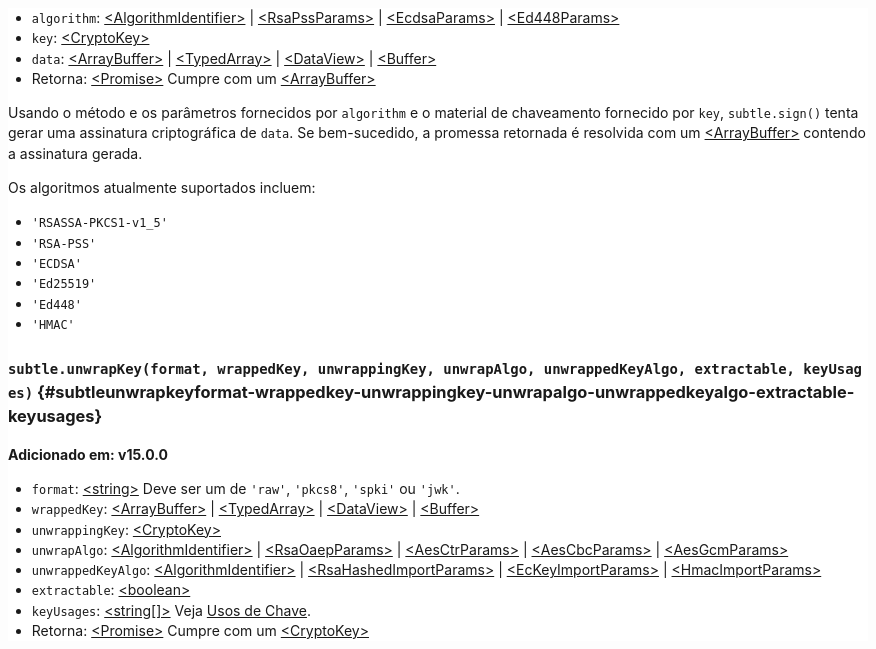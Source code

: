 - `algorithm`: [\<AlgorithmIdentifier\>](/pt/nodejs/api/webcrypto#class-algorithmidentifier) | [\<RsaPssParams\>](/pt/nodejs/api/webcrypto#class-rsapssparams) | [\<EcdsaParams\>](/pt/nodejs/api/webcrypto#class-ecdsaparams) | [\<Ed448Params\>](/pt/nodejs/api/webcrypto#class-ed448params)
- `key`: [\<CryptoKey\>](/pt/nodejs/api/webcrypto#class-cryptokey)
- `data`: [\<ArrayBuffer\>](https://developer.mozilla.org/en-US/docs/Web/JavaScript/Reference/Global_Objects/ArrayBuffer) | [\<TypedArray\>](https://developer.mozilla.org/en-US/docs/Web/JavaScript/Reference/Global_Objects/TypedArray) | [\<DataView\>](https://developer.mozilla.org/en-US/docs/Web/JavaScript/Reference/Global_Objects/DataView) | [\<Buffer\>](/pt/nodejs/api/buffer#class-buffer)
- Retorna: [\<Promise\>](https://developer.mozilla.org/en-US/docs/Web/JavaScript/Reference/Global_Objects/Promise) Cumpre com um [\<ArrayBuffer\>](https://developer.mozilla.org/en-US/docs/Web/JavaScript/Reference/Global_Objects/ArrayBuffer)

Usando o método e os parâmetros fornecidos por `algorithm` e o material de chaveamento fornecido por `key`, `subtle.sign()` tenta gerar uma assinatura criptográfica de `data`. Se bem-sucedido, a promessa retornada é resolvida com um [\<ArrayBuffer\>](https://developer.mozilla.org/en-US/docs/Web/JavaScript/Reference/Global_Objects/ArrayBuffer) contendo a assinatura gerada.

Os algoritmos atualmente suportados incluem:

- `'RSASSA-PKCS1-v1_5'`
- `'RSA-PSS'`
- `'ECDSA'`
- `'Ed25519'`
- `'Ed448'`
- `'HMAC'`

### `subtle.unwrapKey(format, wrappedKey, unwrappingKey, unwrapAlgo, unwrappedKeyAlgo, extractable, keyUsages)` {#subtleunwrapkeyformat-wrappedkey-unwrappingkey-unwrapalgo-unwrappedkeyalgo-extractable-keyusages}

**Adicionado em: v15.0.0**

- `format`: [\<string\>](https://developer.mozilla.org/en-US/docs/Web/JavaScript/Data_structures#String_type) Deve ser um de `'raw'`, `'pkcs8'`, `'spki'` ou `'jwk'`.
- `wrappedKey`: [\<ArrayBuffer\>](https://developer.mozilla.org/en-US/docs/Web/JavaScript/Reference/Global_Objects/ArrayBuffer) | [\<TypedArray\>](https://developer.mozilla.org/en-US/docs/Web/JavaScript/Reference/Global_Objects/TypedArray) | [\<DataView\>](https://developer.mozilla.org/en-US/docs/Web/JavaScript/Reference/Global_Objects/DataView) | [\<Buffer\>](/pt/nodejs/api/buffer#class-buffer)
- `unwrappingKey`: [\<CryptoKey\>](/pt/nodejs/api/webcrypto#class-cryptokey)
- `unwrapAlgo`: [\<AlgorithmIdentifier\>](/pt/nodejs/api/webcrypto#class-algorithmidentifier) | [\<RsaOaepParams\>](/pt/nodejs/api/webcrypto#class-rsaoaepparams) | [\<AesCtrParams\>](/pt/nodejs/api/webcrypto#class-aesctrparams) | [\<AesCbcParams\>](/pt/nodejs/api/webcrypto#class-aescbcparams) | [\<AesGcmParams\>](/pt/nodejs/api/webcrypto#class-aesgcmparams)
- `unwrappedKeyAlgo`: [\<AlgorithmIdentifier\>](/pt/nodejs/api/webcrypto#class-algorithmidentifier) | [\<RsaHashedImportParams\>](/pt/nodejs/api/webcrypto#class-rsahashedimportparams) | [\<EcKeyImportParams\>](/pt/nodejs/api/webcrypto#class-eckeyimportparams) | [\<HmacImportParams\>](/pt/nodejs/api/webcrypto#class-hmacimportparams)
- `extractable`: [\<boolean\>](https://developer.mozilla.org/en-US/docs/Web/JavaScript/Data_structures#Boolean_type)
- `keyUsages`: [\<string[]\>](https://developer.mozilla.org/en-US/docs/Web/JavaScript/Data_structures#String_type) Veja [Usos de Chave](/pt/nodejs/api/webcrypto#cryptokeyusages).
- Retorna: [\<Promise\>](https://developer.mozilla.org/en-US/docs/Web/JavaScript/Reference/Global_Objects/Promise) Cumpre com um [\<CryptoKey\>](/pt/nodejs/api/webcrypto#class-cryptokey)
